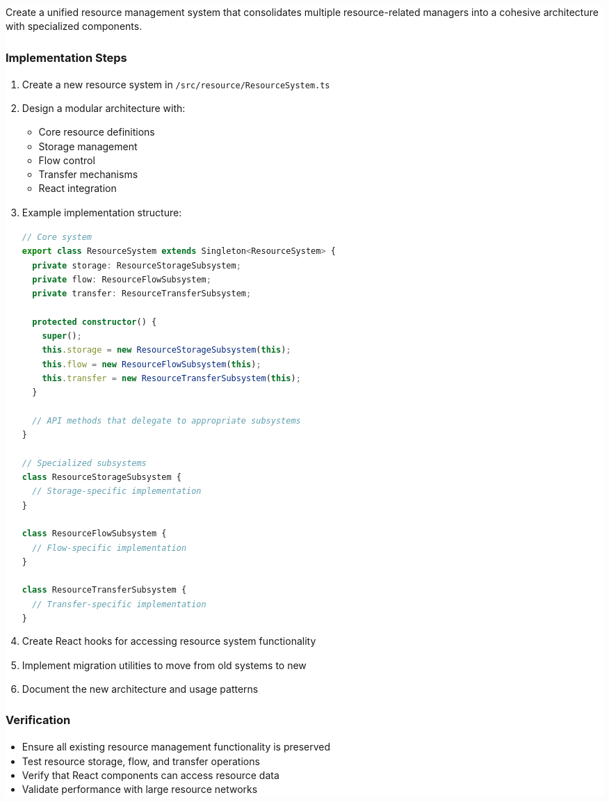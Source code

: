 Create a unified resource management system that consolidates multiple resource-related managers into a cohesive architecture with specialized components.

### Implementation Steps

1. Create a new resource system in `/src/resource/ResourceSystem.ts`
2. Design a modular architecture with:

   - Core resource definitions
   - Storage management
   - Flow control
   - Transfer mechanisms
   - React integration

3. Example implementation structure:

   ```typescript
   // Core system
   export class ResourceSystem extends Singleton<ResourceSystem> {
     private storage: ResourceStorageSubsystem;
     private flow: ResourceFlowSubsystem;
     private transfer: ResourceTransferSubsystem;

     protected constructor() {
       super();
       this.storage = new ResourceStorageSubsystem(this);
       this.flow = new ResourceFlowSubsystem(this);
       this.transfer = new ResourceTransferSubsystem(this);
     }

     // API methods that delegate to appropriate subsystems
   }

   // Specialized subsystems
   class ResourceStorageSubsystem {
     // Storage-specific implementation
   }

   class ResourceFlowSubsystem {
     // Flow-specific implementation
   }

   class ResourceTransferSubsystem {
     // Transfer-specific implementation
   }
   ```

4. Create React hooks for accessing resource system functionality
5. Implement migration utilities to move from old systems to new
6. Document the new architecture and usage patterns

### Verification

- Ensure all existing resource management functionality is preserved
- Test resource storage, flow, and transfer operations
- Verify that React components can access resource data
- Validate performance with large resource networks
